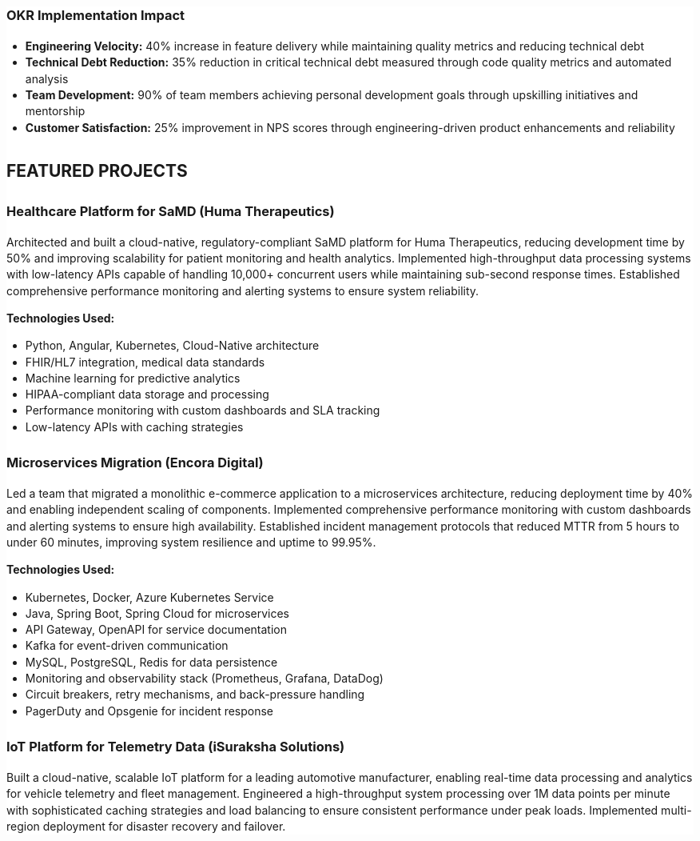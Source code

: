 ### OKR Implementation Impact

- **Engineering Velocity:** 40% increase in feature delivery while maintaining quality metrics and reducing technical debt
- **Technical Debt Reduction:** 35% reduction in critical technical debt measured through code quality metrics and automated analysis
- **Team Development:** 90% of team members achieving personal development goals through upskilling initiatives and mentorship
- **Customer Satisfaction:** 25% improvement in NPS scores through engineering-driven product enhancements and reliability

## FEATURED PROJECTS

### Healthcare Platform for SaMD (Huma Therapeutics)

Architected and built a cloud-native, regulatory-compliant SaMD platform for Huma Therapeutics, reducing development time by 50% and improving scalability for patient monitoring and health analytics. Implemented high-throughput data processing systems with low-latency APIs capable of handling 10,000+ concurrent users while maintaining sub-second response times. Established comprehensive performance monitoring and alerting systems to ensure system reliability.

**Technologies Used:**

- Python, Angular, Kubernetes, Cloud-Native architecture
- FHIR/HL7 integration, medical data standards
- Machine learning for predictive analytics
- HIPAA-compliant data storage and processing
- Performance monitoring with custom dashboards and SLA tracking
- Low-latency APIs with caching strategies

### Microservices Migration (Encora Digital)

Led a team that migrated a monolithic e-commerce application to a microservices architecture, reducing deployment time by 40% and enabling independent scaling of components. Implemented comprehensive performance monitoring with custom dashboards and alerting systems to ensure high availability. Established incident management protocols that reduced MTTR from 5 hours to under 60 minutes, improving system resilience and uptime to 99.95%.

**Technologies Used:**

- Kubernetes, Docker, Azure Kubernetes Service
- Java, Spring Boot, Spring Cloud for microservices
- API Gateway, OpenAPI for service documentation
- Kafka for event-driven communication
- MySQL, PostgreSQL, Redis for data persistence
- Monitoring and observability stack (Prometheus, Grafana, DataDog)
- Circuit breakers, retry mechanisms, and back-pressure handling
- PagerDuty and Opsgenie for incident response

### IoT Platform for Telemetry Data (iSuraksha Solutions)

Built a cloud-native, scalable IoT platform for a leading automotive manufacturer, enabling real-time data processing and analytics for vehicle telemetry and fleet management. Engineered a high-throughput system processing over 1M data points per minute with sophisticated caching strategies and load balancing to ensure consistent performance under peak loads. Implemented multi-region deployment for disaster recovery and failover.
